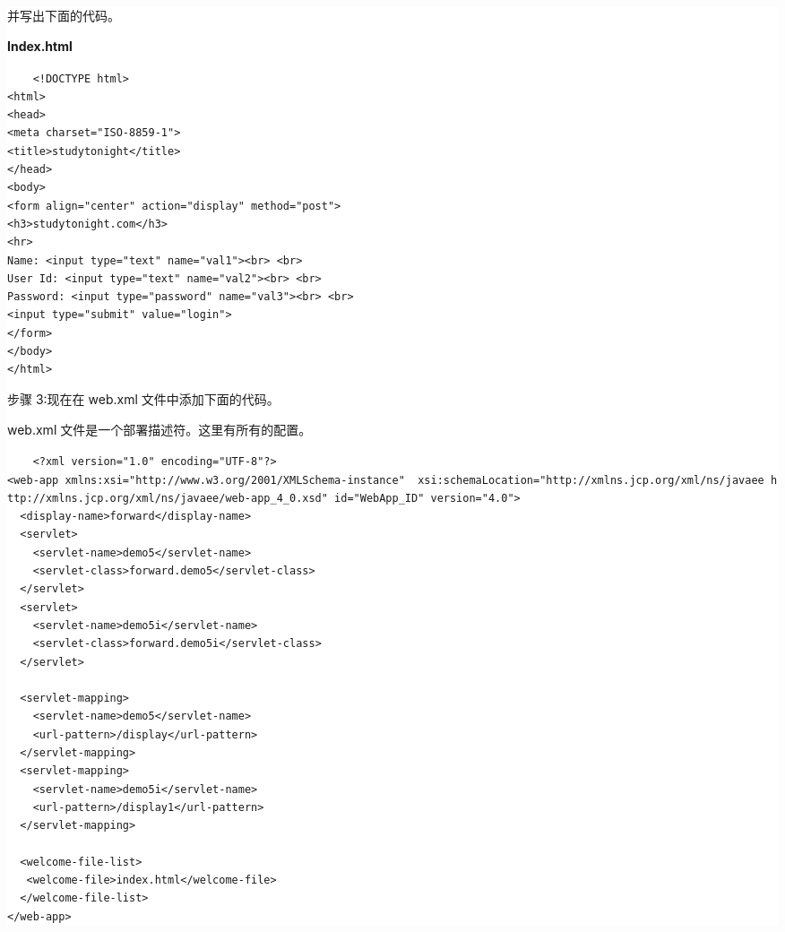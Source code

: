 并写出下面的代码。

**Index.html**

```
    <!DOCTYPE html>
<html>
<head>
<meta charset="ISO-8859-1">
<title>studytonight</title>
</head>
<body>
<form align="center" action="display" method="post"> 
<h3>studytonight.com</h3>
<hr>
Name: <input type="text" name="val1"><br> <br>
User Id: <input type="text" name="val2"><br> <br>
Password: <input type="password" name="val3"><br> <br> 
<input type="submit" value="login">  
</form>  
</body>
</html> 

```

步骤 3:现在在 web.xml 文件中添加下面的代码。

web.xml 文件是一个部署描述符。这里有所有的配置。

```
    <?xml version="1.0" encoding="UTF-8"?>
<web-app xmlns:xsi="http://www.w3.org/2001/XMLSchema-instance"  xsi:schemaLocation="http://xmlns.jcp.org/xml/ns/javaee http://xmlns.jcp.org/xml/ns/javaee/web-app_4_0.xsd" id="WebApp_ID" version="4.0">
  <display-name>forward</display-name>
  <servlet>  
    <servlet-name>demo5</servlet-name>  
    <servlet-class>forward.demo5</servlet-class>  
  </servlet>  
  <servlet>  
    <servlet-name>demo5i</servlet-name>  
    <servlet-class>forward.demo5i</servlet-class>  
  </servlet>  

  <servlet-mapping>  
    <servlet-name>demo5</servlet-name>  
    <url-pattern>/display</url-pattern>  
  </servlet-mapping>  
  <servlet-mapping>  
    <servlet-name>demo5i</servlet-name>  
    <url-pattern>/display1</url-pattern>  
  </servlet-mapping>  

  <welcome-file-list>  
   <welcome-file>index.html</welcome-file>  
  </welcome-file-list>  
</web-app> 

```
